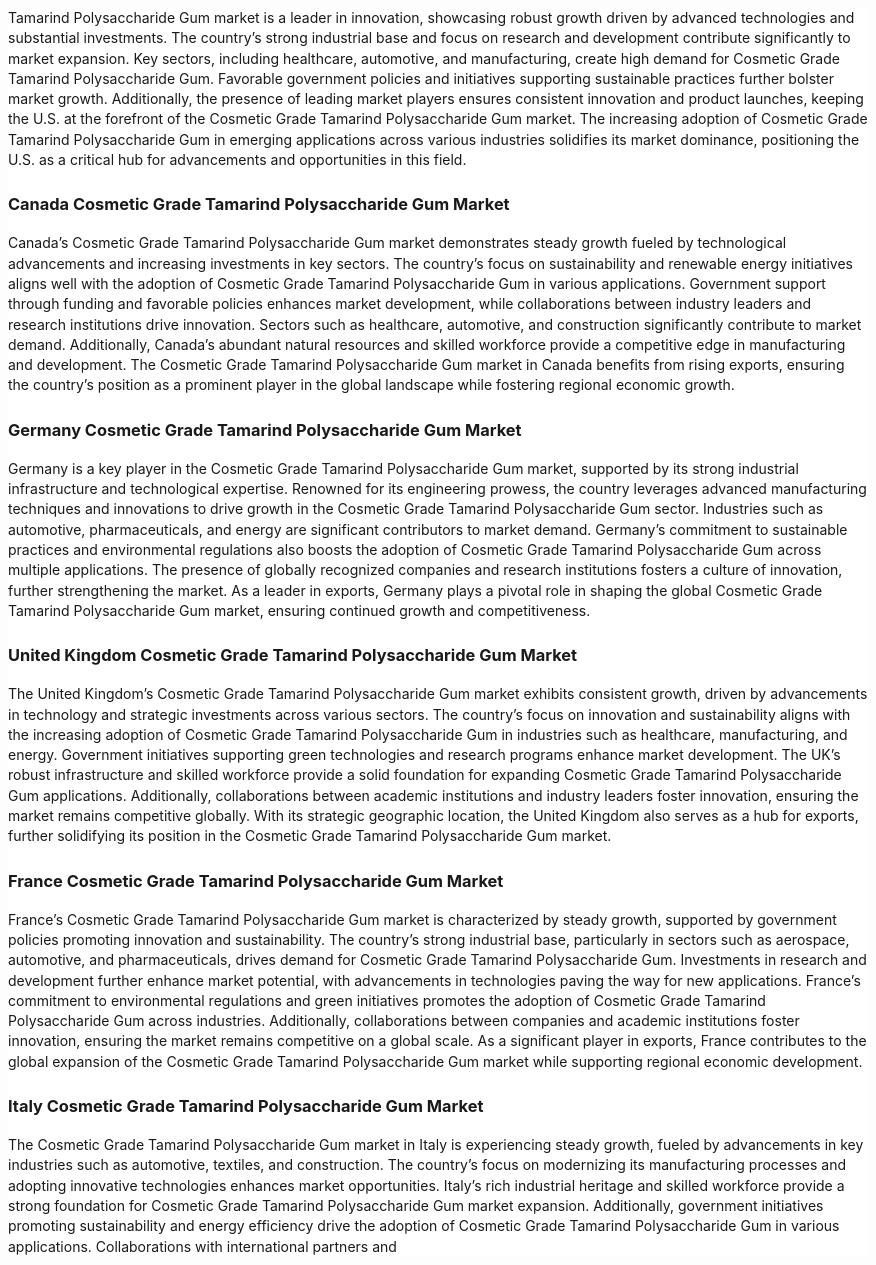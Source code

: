 Tamarind Polysaccharide Gum market is a leader in innovation, showcasing robust growth driven by advanced technologies and substantial investments. The country&rsquo;s strong industrial base and focus on research and development contribute significantly to market expansion. Key sectors, including healthcare, automotive, and manufacturing, create high demand for Cosmetic Grade Tamarind Polysaccharide Gum. Favorable government policies and initiatives supporting sustainable practices further bolster market growth. Additionally, the presence of leading market players ensures consistent innovation and product launches, keeping the U.S. at the forefront of the Cosmetic Grade Tamarind Polysaccharide Gum market. The increasing adoption of Cosmetic Grade Tamarind Polysaccharide Gum in emerging applications across various industries solidifies its market dominance, positioning the U.S. as a critical hub for advancements and opportunities in this field.</p><h3>Canada Cosmetic Grade Tamarind Polysaccharide Gum Market</h3><p>Canada&rsquo;s Cosmetic Grade Tamarind Polysaccharide Gum market demonstrates steady growth fueled by technological advancements and increasing investments in key sectors. The country&rsquo;s focus on sustainability and renewable energy initiatives aligns well with the adoption of Cosmetic Grade Tamarind Polysaccharide Gum in various applications. Government support through funding and favorable policies enhances market development, while collaborations between industry leaders and research institutions drive innovation. Sectors such as healthcare, automotive, and construction significantly contribute to market demand. Additionally, Canada&rsquo;s abundant natural resources and skilled workforce provide a competitive edge in manufacturing and development. The Cosmetic Grade Tamarind Polysaccharide Gum market in Canada benefits from rising exports, ensuring the country&rsquo;s position as a prominent player in the global landscape while fostering regional economic growth.</p><h3>Germany Cosmetic Grade Tamarind Polysaccharide Gum Market</h3><p>Germany is a key player in the Cosmetic Grade Tamarind Polysaccharide Gum market, supported by its strong industrial infrastructure and technological expertise. Renowned for its engineering prowess, the country leverages advanced manufacturing techniques and innovations to drive growth in the Cosmetic Grade Tamarind Polysaccharide Gum sector. Industries such as automotive, pharmaceuticals, and energy are significant contributors to market demand. Germany&rsquo;s commitment to sustainable practices and environmental regulations also boosts the adoption of Cosmetic Grade Tamarind Polysaccharide Gum across multiple applications. The presence of globally recognized companies and research institutions fosters a culture of innovation, further strengthening the market. As a leader in exports, Germany plays a pivotal role in shaping the global Cosmetic Grade Tamarind Polysaccharide Gum market, ensuring continued growth and competitiveness.</p><h3>United Kingdom Cosmetic Grade Tamarind Polysaccharide Gum Market</h3><p>The United Kingdom&rsquo;s Cosmetic Grade Tamarind Polysaccharide Gum market exhibits consistent growth, driven by advancements in technology and strategic investments across various sectors. The country&rsquo;s focus on innovation and sustainability aligns with the increasing adoption of Cosmetic Grade Tamarind Polysaccharide Gum in industries such as healthcare, manufacturing, and energy. Government initiatives supporting green technologies and research programs enhance market development. The UK&rsquo;s robust infrastructure and skilled workforce provide a solid foundation for expanding Cosmetic Grade Tamarind Polysaccharide Gum applications. Additionally, collaborations between academic institutions and industry leaders foster innovation, ensuring the market remains competitive globally. With its strategic geographic location, the United Kingdom also serves as a hub for exports, further solidifying its position in the Cosmetic Grade Tamarind Polysaccharide Gum market.</p><h3>France Cosmetic Grade Tamarind Polysaccharide Gum Market</h3><p>France&rsquo;s Cosmetic Grade Tamarind Polysaccharide Gum market is characterized by steady growth, supported by government policies promoting innovation and sustainability. The country&rsquo;s strong industrial base, particularly in sectors such as aerospace, automotive, and pharmaceuticals, drives demand for Cosmetic Grade Tamarind Polysaccharide Gum. Investments in research and development further enhance market potential, with advancements in technologies paving the way for new applications. France&rsquo;s commitment to environmental regulations and green initiatives promotes the adoption of Cosmetic Grade Tamarind Polysaccharide Gum across industries. Additionally, collaborations between companies and academic institutions foster innovation, ensuring the market remains competitive on a global scale. As a significant player in exports, France contributes to the global expansion of the Cosmetic Grade Tamarind Polysaccharide Gum market while supporting regional economic development.</p><h3>Italy Cosmetic Grade Tamarind Polysaccharide Gum Market</h3><p>The Cosmetic Grade Tamarind Polysaccharide Gum market in Italy is experiencing steady growth, fueled by advancements in key industries such as automotive, textiles, and construction. The country&rsquo;s focus on modernizing its manufacturing processes and adopting innovative technologies enhances market opportunities. Italy&rsquo;s rich industrial heritage and skilled workforce provide a strong foundation for Cosmetic Grade Tamarind Polysaccharide Gum market expansion. Additionally, government initiatives promoting sustainability and energy efficiency drive the adoption of Cosmetic Grade Tamarind Polysaccharide Gum in various applications. Collaborations with international partners and